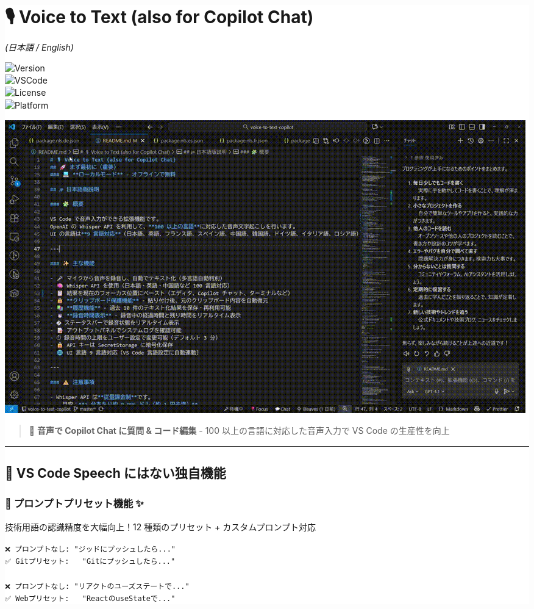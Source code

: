 # 🎙 Voice to Text (also for Copilot Chat)

_(日本語 / English)_

![Version](https://img.shields.io/badge/version-1.6.7-blue.svg)\
![VSCode](https://img.shields.io/badge/VS_Code-Extension-007ACC.svg)\
![License](https://img.shields.io/badge/license-MIT-green.svg)\
![Platform](https://img.shields.io/badge/platform-Windows%20%7C%20Mac%20%7C%20Linux-lightgrey.svg)

![Demo - Copilot Chat Mode](docs/images/mov_chat.gif)

> 🎤 **音声で Copilot Chat に質問 & コード編集** - 100 以上の言語に対応した音声入力で VS Code の生産性を向上

---

## 🌟 VS Code Speech にはない独自機能

### 🎯 **プロンプトプリセット機能** ✨

技術用語の認識精度を大幅向上！12 種類のプリセット + カスタムプロンプト対応

```diff
❌ プロンプトなし: "ジッドにプッシュしたら..."
✅ Gitプリセット:   "Gitにプッシュしたら..."

❌ プロンプトなし: "リアクトのユーズステートで..."
✅ Webプリセット:   "ReactのuseStateで..."
```
